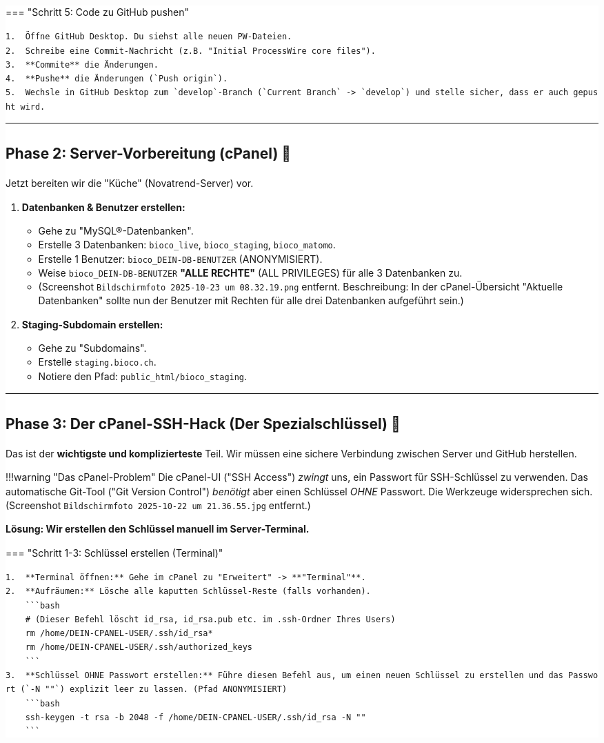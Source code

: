 === "Schritt 5: Code zu GitHub pushen"
    
    1.  Öffne GitHub Desktop. Du siehst alle neuen PW-Dateien.
    2.  Schreibe eine Commit-Nachricht (z.B. "Initial ProcessWire core files").
    3.  **Commite** die Änderungen.
    4.  **Pushe** die Änderungen (`Push origin`).
    5.  Wechsle in GitHub Desktop zum `develop`-Branch (`Current Branch` -> `develop`) und stelle sicher, dass er auch gepusht wird.

---

## Phase 2: Server-Vorbereitung (cPanel) 🔧

Jetzt bereiten wir die "Küche" (Novatrend-Server) vor.

1.  **Datenbanken & Benutzer erstellen:**
    * Gehe zu "MySQL®-Datenbanken".
    * Erstelle 3 Datenbanken: `bioco_live`, `bioco_staging`, `bioco_matomo`.
    * Erstelle 1 Benutzer: `bioco_DEIN-DB-BENUTZER` (ANONYMISIERT).
    * Weise `bioco_DEIN-DB-BENUTZER` **"ALLE RECHTE"** (ALL PRIVILEGES) für alle 3 Datenbanken zu.
    * (Screenshot `Bildschirmfoto 2025-10-23 um 08.32.19.png` entfernt. Beschreibung: In der cPanel-Übersicht "Aktuelle Datenbanken" sollte nun der Benutzer mit Rechten für alle drei Datenbanken aufgeführt sein.)

2.  **Staging-Subdomain erstellen:**
    * Gehe zu "Subdomains".
    * Erstelle `staging.bioco.ch`.
    * Notiere den Pfad: `public_html/bioco_staging`.

---

## Phase 3: Der cPanel-SSH-Hack (Der Spezialschlüssel) 🔑

Das ist der **wichtigste und komplizierteste** Teil. Wir müssen eine sichere Verbindung zwischen Server und GitHub herstellen.

!!!warning "Das cPanel-Problem"
    Die cPanel-UI ("SSH Access") *zwingt* uns, ein Passwort für SSH-Schlüssel zu verwenden. Das automatische Git-Tool ("Git Version Control") *benötigt* aber einen Schlüssel *OHNE* Passwort. Die Werkzeuge widersprechen sich.
    (Screenshot `Bildschirmfoto 2025-10-22 um 21.36.55.jpg` entfernt.)

**Lösung: Wir erstellen den Schlüssel manuell im Server-Terminal.**

=== "Schritt 1-3: Schlüssel erstellen (Terminal)"

    1.  **Terminal öffnen:** Gehe im cPanel zu "Erweitert" -> **"Terminal"**.
    2.  **Aufräumen:** Lösche alle kaputten Schlüssel-Reste (falls vorhanden).
        ```bash
        # (Dieser Befehl löscht id_rsa, id_rsa.pub etc. im .ssh-Ordner Ihres Users)
        rm /home/DEIN-CPANEL-USER/.ssh/id_rsa*
        rm /home/DEIN-CPANEL-USER/.ssh/authorized_keys
        ```
    3.  **Schlüssel OHNE Passwort erstellen:** Führe diesen Befehl aus, um einen neuen Schlüssel zu erstellen und das Passwort (`-N ""`) explizit leer zu lassen. (Pfad ANONYMISIERT)
        ```bash
        ssh-keygen -t rsa -b 2048 -f /home/DEIN-CPANEL-USER/.ssh/id_rsa -N ""
        ```
